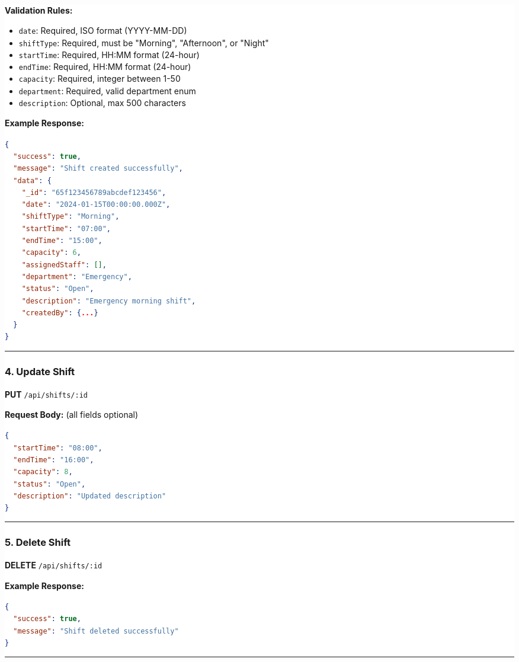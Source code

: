 **Validation Rules:**
- `date`: Required, ISO format (YYYY-MM-DD)
- `shiftType`: Required, must be "Morning", "Afternoon", or "Night"
- `startTime`: Required, HH:MM format (24-hour)
- `endTime`: Required, HH:MM format (24-hour)
- `capacity`: Required, integer between 1-50
- `department`: Required, valid department enum
- `description`: Optional, max 500 characters

**Example Response:**
```json
{
  "success": true,
  "message": "Shift created successfully",
  "data": {
    "_id": "65f123456789abcdef123456",
    "date": "2024-01-15T00:00:00.000Z",
    "shiftType": "Morning",
    "startTime": "07:00",
    "endTime": "15:00",
    "capacity": 6,
    "assignedStaff": [],
    "department": "Emergency",
    "status": "Open",
    "description": "Emergency morning shift",
    "createdBy": {...}
  }
}
```

---

### 4. Update Shift
**PUT** `/api/shifts/:id`

**Request Body:** (all fields optional)
```json
{
  "startTime": "08:00",
  "endTime": "16:00",
  "capacity": 8,
  "status": "Open",
  "description": "Updated description"
}
```

---

### 5. Delete Shift
**DELETE** `/api/shifts/:id`

**Example Response:**
```json
{
  "success": true,
  "message": "Shift deleted successfully"
}
```

---